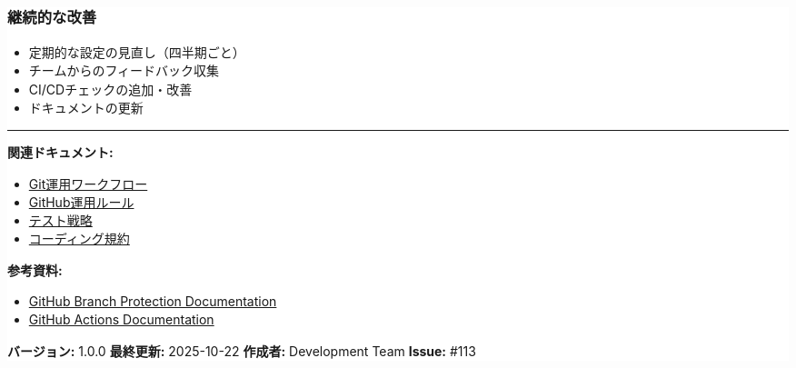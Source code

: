 ### 継続的な改善

- 定期的な設定の見直し（四半期ごと）
- チームからのフィードバック収集
- CI/CDチェックの追加・改善
- ドキュメントの更新

---

**関連ドキュメント:**
- [Git運用ワークフロー](./git_workflow.md)
- [GitHub運用ルール](./github_workflow.md)
- [テスト戦略](./testing_strategy.md)
- [コーディング規約](./coding_standards.md)

**参考資料:**
- [GitHub Branch Protection Documentation](https://docs.github.com/en/repositories/configuring-branches-and-merges-in-your-repository/managing-protected-branches/about-protected-branches)
- [GitHub Actions Documentation](https://docs.github.com/en/actions)

**バージョン:** 1.0.0
**最終更新:** 2025-10-22
**作成者:** Development Team
**Issue:** #113
